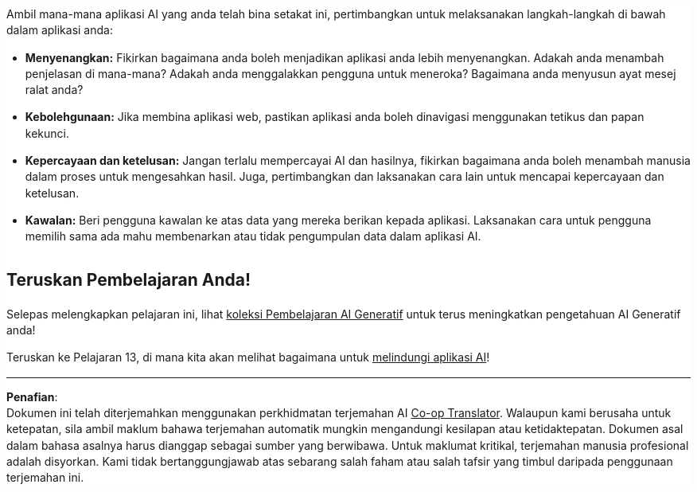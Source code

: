 Ambil mana-mana aplikasi AI yang anda telah bina setakat ini, pertimbangkan untuk melaksanakan langkah-langkah di bawah dalam aplikasi anda:

- **Menyenangkan:** Fikirkan bagaimana anda boleh menjadikan aplikasi anda lebih menyenangkan. Adakah anda menambah penjelasan di mana-mana? Adakah anda menggalakkan pengguna untuk meneroka? Bagaimana anda menyusun ayat mesej ralat anda?

- **Kebolehgunaan:** Jika membina aplikasi web, pastikan aplikasi anda boleh dinavigasi menggunakan tetikus dan papan kekunci.

- **Kepercayaan dan ketelusan:** Jangan terlalu mempercayai AI dan hasilnya, fikirkan bagaimana anda boleh menambah manusia dalam proses untuk mengesahkan hasil. Juga, pertimbangkan dan laksanakan cara lain untuk mencapai kepercayaan dan ketelusan.

- **Kawalan:** Beri pengguna kawalan ke atas data yang mereka berikan kepada aplikasi. Laksanakan cara untuk pengguna memilih sama ada mahu membenarkan atau tidak pengumpulan data dalam aplikasi AI.



## Teruskan Pembelajaran Anda!

Selepas melengkapkan pelajaran ini, lihat [koleksi Pembelajaran AI Generatif](https://aka.ms/genai-collection?WT.mc_id=academic-105485-koreyst) untuk terus meningkatkan pengetahuan AI Generatif anda!

Teruskan ke Pelajaran 13, di mana kita akan melihat bagaimana untuk [melindungi aplikasi AI](../13-securing-ai-applications/README.md?WT.mc_id=academic-105485-koreyst)!

---

**Penafian**:  
Dokumen ini telah diterjemahkan menggunakan perkhidmatan terjemahan AI [Co-op Translator](https://github.com/Azure/co-op-translator). Walaupun kami berusaha untuk ketepatan, sila ambil maklum bahawa terjemahan automatik mungkin mengandungi kesilapan atau ketidaktepatan. Dokumen asal dalam bahasa asalnya harus dianggap sebagai sumber yang berwibawa. Untuk maklumat kritikal, terjemahan manusia profesional adalah disyorkan. Kami tidak bertanggungjawab atas sebarang salah faham atau salah tafsir yang timbul daripada penggunaan terjemahan ini.